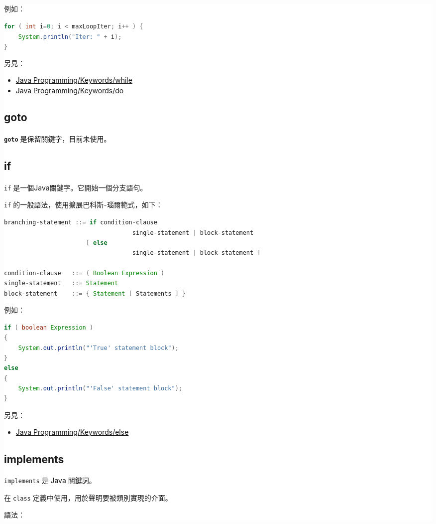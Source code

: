 例如：

```java
for ( int i=0; i < maxLoopIter; i++ ) {
    System.println("Iter: " + i);
}
```

另見：

- [Java Programming/Keywords/while](https://en.wikibooks.org/wiki/Java_Programming/Keywords/while)
- [Java Programming/Keywords/do](https://en.wikibooks.org/wiki/Java_Programming/Keywords/do)

## goto
**`goto`** 是保留關鍵字，目前未使用。

## if
`if` 是一個Java關鍵字。它開始一個分支語句。

`if` 的一般語法，使用擴展巴科斯-瑙爾範式，如下：

```java
branching-statement ::= if condition-clause 
                                    single-statement | block-statement
                       [ else 
                                    single-statement | block-statement ]

condition-clause   ::= ( Boolean Expression )
single-statement   ::= Statement
block-statement    ::= { Statement [ Statements ] }
```

例如：

```java
if ( boolean Expression )
{
    System.out.println("'True' statement block");
}
else
{
    System.out.println("'False' statement block");
}
```

另見：

- [Java Programming/Keywords/else](https://en.wikibooks.org/wiki/Java_Programming/Keywords/else)

## implements
`implements` 是 Java 關鍵詞。

在 `class` 定義中使用，用於聲明要被類別實現的介面。

語法：
